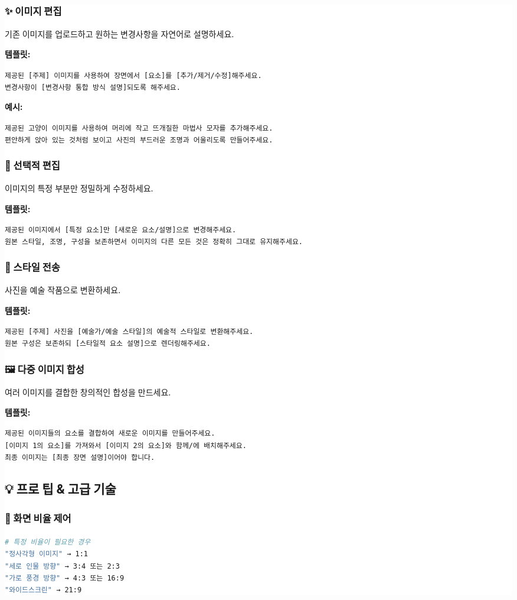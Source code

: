 ### ✨ 이미지 편집
기존 이미지를 업로드하고 원하는 변경사항을 자연어로 설명하세요.

**템플릿:**
```
제공된 [주제] 이미지를 사용하여 장면에서 [요소]를 [추가/제거/수정]해주세요. 
변경사항이 [변경사항 통합 방식 설명]되도록 해주세요.
```

**예시:**
```
제공된 고양이 이미지를 사용하여 머리에 작고 뜨개질한 마법사 모자를 추가해주세요. 
편안하게 앉아 있는 것처럼 보이고 사진의 부드러운 조명과 어울리도록 만들어주세요.
```

### 🎯 선택적 편집
이미지의 특정 부분만 정밀하게 수정하세요.

**템플릿:**
```
제공된 이미지에서 [특정 요소]만 [새로운 요소/설명]으로 변경해주세요. 
원본 스타일, 조명, 구성을 보존하면서 이미지의 다른 모든 것은 정확히 그대로 유지해주세요.
```

### 🎨 스타일 전송
사진을 예술 작품으로 변환하세요.

**템플릿:**
```
제공된 [주제] 사진을 [예술가/예술 스타일]의 예술적 스타일로 변환해주세요. 
원본 구성은 보존하되 [스타일적 요소 설명]으로 렌더링해주세요.
```

### 🖼️ 다중 이미지 합성
여러 이미지를 결합한 창의적인 합성을 만드세요.

**템플릿:**
```
제공된 이미지들의 요소를 결합하여 새로운 이미지를 만들어주세요. 
[이미지 1의 요소]를 가져와서 [이미지 2의 요소]와 함께/에 배치해주세요. 
최종 이미지는 [최종 장면 설명]이어야 합니다.
```


## 💡 프로 팁 & 고급 기술

### 🎯 화면 비율 제어
```bash
# 특정 비율이 필요한 경우
"정사각형 이미지" → 1:1
"세로 인물 방향" → 3:4 또는 2:3  
"가로 풍경 방향" → 4:3 또는 16:9
"와이드스크린" → 21:9
```
